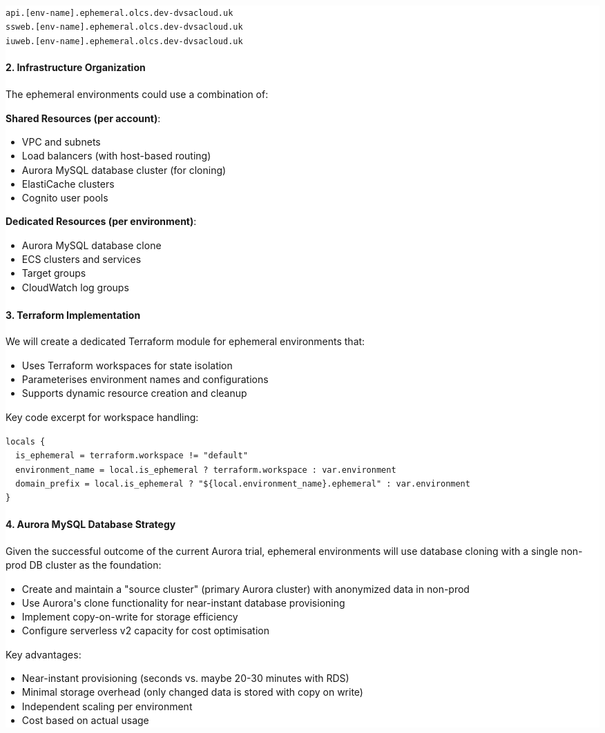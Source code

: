 ```
api.[env-name].ephemeral.olcs.dev-dvsacloud.uk
ssweb.[env-name].ephemeral.olcs.dev-dvsacloud.uk
iuweb.[env-name].ephemeral.olcs.dev-dvsacloud.uk
```

#### 2. Infrastructure Organization

The ephemeral environments could use a combination of:

**Shared Resources (per account)**:

-   VPC and subnets
-   Load balancers (with host-based routing)
-   Aurora MySQL database cluster (for cloning)
-   ElastiCache clusters
-   Cognito user pools

**Dedicated Resources (per environment)**:

-   Aurora MySQL database clone
-   ECS clusters and services
-   Target groups
-   CloudWatch log groups

#### 3. Terraform Implementation

We will create a dedicated Terraform module for ephemeral environments that:

-   Uses Terraform workspaces for state isolation
-   Parameterises environment names and configurations
-   Supports dynamic resource creation and cleanup

Key code excerpt for workspace handling:

```hcl
locals {
  is_ephemeral = terraform.workspace != "default"
  environment_name = local.is_ephemeral ? terraform.workspace : var.environment
  domain_prefix = local.is_ephemeral ? "${local.environment_name}.ephemeral" : var.environment
}
```

#### 4. Aurora MySQL Database Strategy

Given the successful outcome of the current Aurora trial, ephemeral environments will use database cloning with a single non-prod DB cluster as the foundation:

-   Create and maintain a "source cluster" (primary Aurora cluster) with anonymized data in non-prod
-   Use Aurora's clone functionality for near-instant database provisioning
-   Implement copy-on-write for storage efficiency
-   Configure serverless v2 capacity for cost optimisation

Key advantages:

-   Near-instant provisioning (seconds vs. maybe 20-30 minutes with RDS)
-   Minimal storage overhead (only changed data is stored with copy on write)
-   Independent scaling per environment
-   Cost based on actual usage
